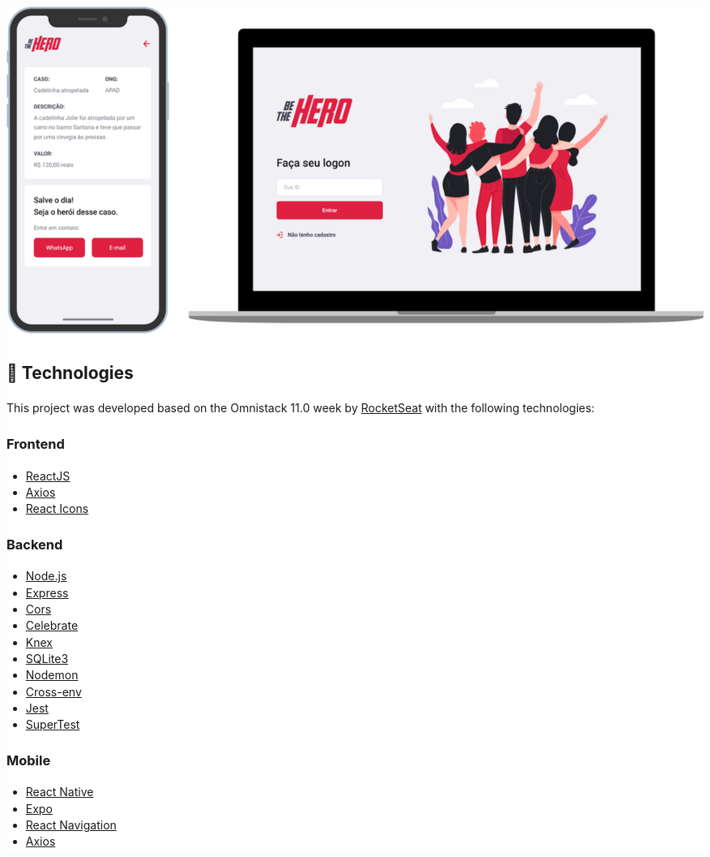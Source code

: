   <img alt="Frontend" src=".github/print.png" width="100%">
</p>

## :rocket: Technologies

This project was developed based on the Omnistack 11.0 week by [RocketSeat](https://rocketseat.com.br/) with the following technologies:

### Frontend

- [ReactJS](https://pt-br.reactjs.org/)
- [Axios][axios]
- [React Icons](react-icons.netlify.com)

### Backend

- [Node.js][nodejs]
- [Express](https://expressjs.com/)
- [Cors](https://github.com/expressjs/cors#readme)
- [Celebrate](https://github.com/arb/celebrate#readme)
- [Knex](http://knexjs.org/)
- [SQLite3](https://github.com/mapbox/node-sqlite3#readme)
- [Nodemon](https://nodemon.io/)
- [Cross-env](https://github.com/kentcdodds/cross-env#readme)
- [Jest](https://jestjs.io/)
- [SuperTest](https://github.com/visionmedia/supertest#readme)

### Mobile

- [React Native](https://reactnative.dev/)
- [Expo][axios]
- [React Navigation](https://reactnavigation.org/)
- [Axios](https://github.com/axios/axios)


[nodejs]: https://nodejs.org/
[axios]: https://github.com/axios/axios#readme